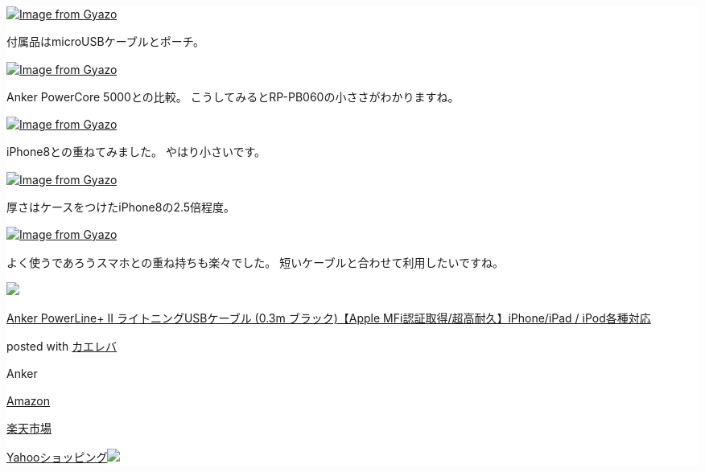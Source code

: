[![Image from Gyazo](/wp/images/061f430bb393b8f3a0a8db560129caa2.jpg)](https://gyazo.com/061f430bb393b8f3a0a8db560129caa2)

付属品はmicroUSBケーブルとポーチ。

[![Image from Gyazo](/wp/images/476521e665a6f1d03deea58981f0d49a.jpg)](https://gyazo.com/476521e665a6f1d03deea58981f0d49a)

Anker PowerCore 5000との比較。 こうしてみるとRP-PB060の小ささがわかりますね。

[![Image from Gyazo](/wp/images/97d5d5680bd08a69055b4e035e27d74e.jpg)](https://gyazo.com/97d5d5680bd08a69055b4e035e27d74e)

iPhone8との重ねてみました。 やはり小さいです。

[![Image from Gyazo](/wp/images/d23f7e949626f4c83185b8b74f3b9f88.jpg)](https://gyazo.com/d23f7e949626f4c83185b8b74f3b9f88)

厚さはケースをつけたiPhone8の2.5倍程度。

[![Image from Gyazo](/wp/images/322d6883632254d88f28d0f0d6c0cbe1.jpg)](https://gyazo.com/322d6883632254d88f28d0f0d6c0cbe1)

よく使うであろうスマホとの重ね持ちも楽々でした。 短いケーブルと合わせて利用したいですね。

[![](/wp/images/31Tjvp8fwjL._SL160_.jpg)](https://www.amazon.co.jp/exec/obidos/ASIN/B07413RBY8/mizuka123-22/)

[Anker PowerLine+ II ライトニングUSBケーブル (0.3m ブラック)【Apple MFi認証取得/超高耐久】iPhone/iPad / iPod各種対応](https://www.amazon.co.jp/exec/obidos/ASIN/B07413RBY8/mizuka123-22/)

posted with [カエレバ](https://kaereba.com)

Anker

[Amazon](https://www.amazon.co.jp/gp/search?keywords=Anker%20PowerLine%20%20II%20%E3%83%A9%E3%82%A4%E3%83%88%E3%83%8B%E3%83%B3%E3%82%B0USB%E3%82%B1%E3%83%BC%E3%83%96%E3%83%AB%20%280.3m%20%E3%83%96%E3%83%A9%E3%83%83%E3%82%AF%29%E3%80%90Apple%20MFi%E8%AA%8D%E8%A8%BC%E5%8F%96%E5%BE%97%2F%E8%B6%85%E9%AB%98%E8%80%90%E4%B9%85%E3%80%91iPhone%2FiPad%20%2F%20iPod%E5%90%84%E7%A8%AE%E5%AF%BE%E5%BF%9C&__mk_ja_JP=%E3%82%AB%E3%82%BF%E3%82%AB%E3%83%8A&tag=mizuka123-22)

[楽天市場](https://hb.afl.rakuten.co.jp/hgc/042e7c24.303572e6.042e7c25.e339d30a/?pc=https%3A%2F%2Fsearch.rakuten.co.jp%2Fsearch%2Fmall%2FAnker%2520PowerLine%2520%2520II%2520%25E3%2583%25A9%25E3%2582%25A4%25E3%2583%2588%25E3%2583%258B%25E3%2583%25B3%25E3%2582%25B0USB%25E3%2582%25B1%25E3%2583%25BC%25E3%2583%2596%25E3%2583%25AB%2520%25280.3m%2520%25E3%2583%2596%25E3%2583%25A9%25E3%2583%2583%25E3%2582%25AF%2529%25E3%2580%2590Apple%2520MFi%25E8%25AA%258D%25E8%25A8%25BC%25E5%258F%2596%25E5%25BE%2597%252F%25E8%25B6%2585%25E9%25AB%2598%25E8%2580%2590%25E4%25B9%2585%25E3%2580%2591iPhone%252FiPad%2520%252F%2520iPod%25E5%2590%2584%25E7%25A8%25AE%25E5%25AF%25BE%25E5%25BF%259C%2F-%2Ff.1-p.1-s.1-sf.0-st.A-v.2%3Fx%3D0%26scid%3Daf_ich_link_urltxt%26m%3Dhttp%3A%2F%2Fm.rakuten.co.jp%2F)

[Yahooショッピング![](//ad.jp.ap.valuecommerce.com/servlet/gifbanner?sid=3066752&pid=881990642)](//ck.jp.ap.valuecommerce.com/servlet/referral?sid=3066752&pid=881990642&vc_url=http%3A%2F%2Fsearch.shopping.yahoo.co.jp%2Fsearch%3Fp%3DAnker%2520PowerLine%2520%2520II%2520%25E3%2583%25A9%25E3%2582%25A4%25E3%2583%2588%25E3%2583%258B%25E3%2583%25B3%25E3%2582%25B0USB%25E3%2582%25B1%25E3%2583%25BC%25E3%2583%2596%25E3%2583%25AB%2520%25280.3m%2520%25E3%2583%2596%25E3%2583%25A9%25E3%2583%2583%25E3%2582%25AF%2529%25E3%2580%2590Apple%2520MFi%25E8%25AA%258D%25E8%25A8%25BC%25E5%258F%2596%25E5%25BE%2597%252F%25E8%25B6%2585%25E9%25AB%2598%25E8%2580%2590%25E4%25B9%2585%25E3%2580%2591iPhone%252FiPad%2520%252F%2520iPod%25E5%2590%2584%25E7%25A8%25AE%25E5%25AF%25BE%25E5%25BF%259C&vcptn=kaereba)
